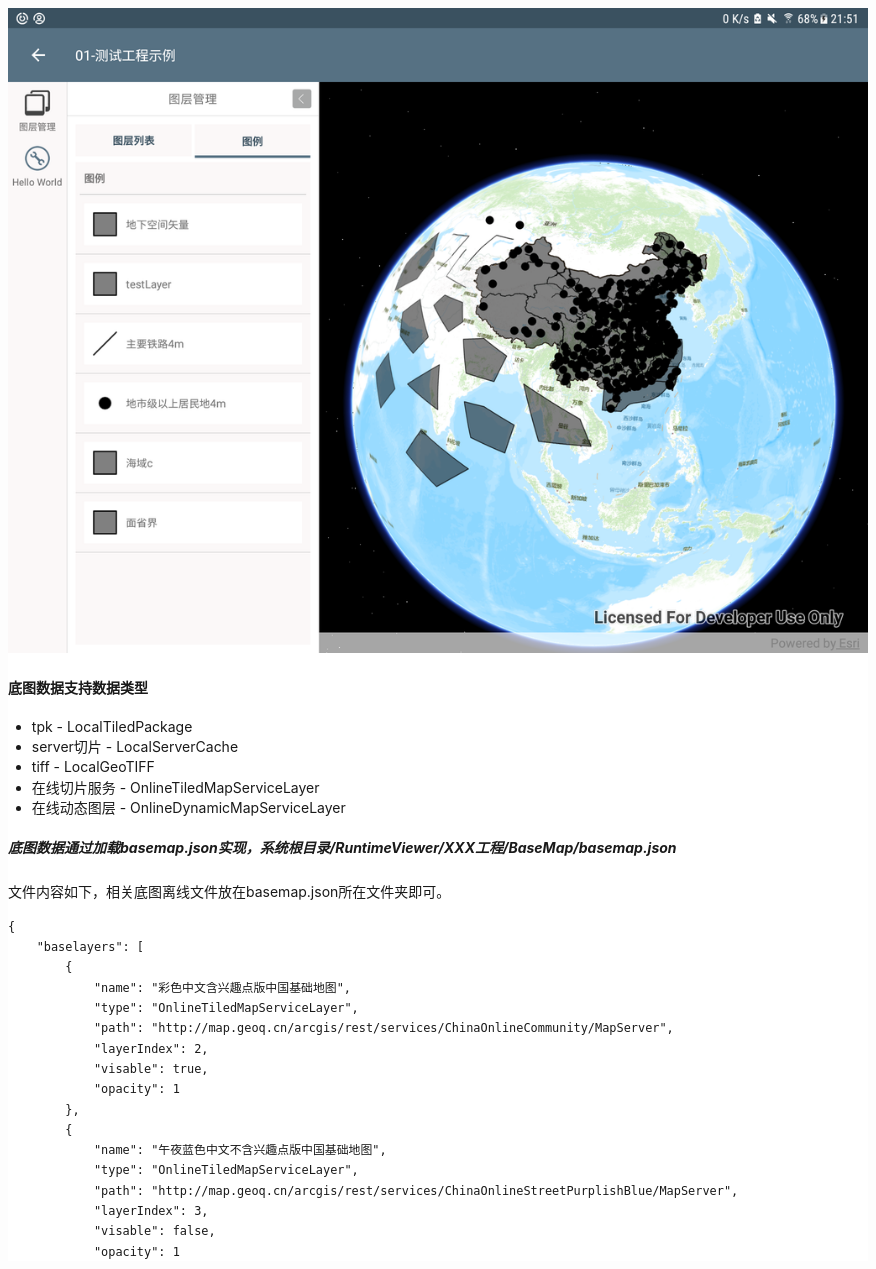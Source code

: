 ![ ](./readme/widgets/legend.png '图例')

#### 底图数据支持数据类型
* tpk - LocalTiledPackage
* server切片 - LocalServerCache
* tiff - LocalGeoTIFF
* 在线切片服务 - OnlineTiledMapServiceLayer
* 在线动态图层 - OnlineDynamicMapServiceLayer

##### 底图数据通过加载basemap.json实现，系统根目录/RuntimeViewer/XXX工程/BaseMap/basemap.json
文件内容如下，相关底图离线文件放在basemap.json所在文件夹即可。
```
{
    "baselayers": [
		{
            "name": "彩色中文含兴趣点版中国基础地图",
            "type": "OnlineTiledMapServiceLayer",
            "path": "http://map.geoq.cn/arcgis/rest/services/ChinaOnlineCommunity/MapServer",
            "layerIndex": 2,
            "visable": true,
            "opacity": 1
        },
		{
            "name": "午夜蓝色中文不含兴趣点版中国基础地图",
            "type": "OnlineTiledMapServiceLayer",
            "path": "http://map.geoq.cn/arcgis/rest/services/ChinaOnlineStreetPurplishBlue/MapServer",
            "layerIndex": 3,
            "visable": false,
            "opacity": 1
```